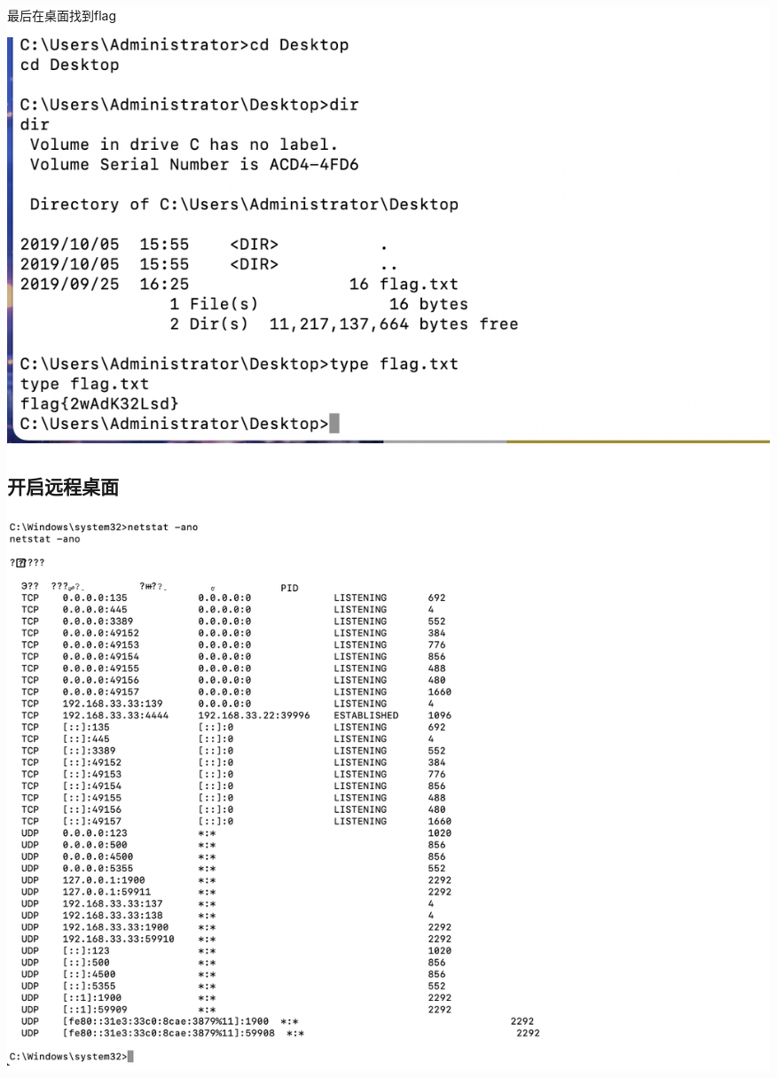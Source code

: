 最后在桌面找到flag

![image-20231201142816047](images/26.png)

## 开启远程桌面

![image-20231201141442272](images/27.png)
